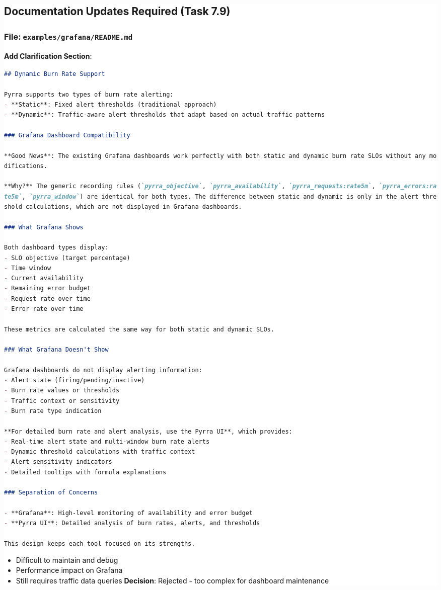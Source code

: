 
## Documentation Updates Required (Task 7.9)

### File: `examples/grafana/README.md`

**Add Clarification Section**:

```markdown
## Dynamic Burn Rate Support

Pyrra supports two types of burn rate alerting:
- **Static**: Fixed alert thresholds (traditional approach)
- **Dynamic**: Traffic-aware alert thresholds that adapt based on actual traffic patterns

### Grafana Dashboard Compatibility

**Good News**: The existing Grafana dashboards work perfectly with both static and dynamic burn rate SLOs without any modifications.

**Why?** The generic recording rules (`pyrra_objective`, `pyrra_availability`, `pyrra_requests:rate5m`, `pyrra_errors:rate5m`, `pyrra_window`) are identical for both types. The difference between static and dynamic is only in the alert threshold calculations, which are not displayed in Grafana dashboards.

### What Grafana Shows

Both dashboard types display:
- SLO objective (target percentage)
- Time window
- Current availability
- Remaining error budget
- Request rate over time
- Error rate over time

These metrics are calculated the same way for both static and dynamic SLOs.

### What Grafana Doesn't Show

Grafana dashboards do not display alerting information:
- Alert state (firing/pending/inactive)
- Burn rate values or thresholds
- Traffic context or sensitivity
- Burn rate type indication

**For detailed burn rate and alert analysis, use the Pyrra UI**, which provides:
- Real-time alert state and multi-window burn rate alerts
- Dynamic threshold calculations with traffic context
- Alert sensitivity indicators
- Detailed tooltips with formula explanations

### Separation of Concerns

- **Grafana**: High-level monitoring of availability and error budget
- **Pyrra UI**: Detailed analysis of burn rates, alerts, and thresholds

This design keeps each tool focused on its strengths.
```
- Difficult to maintain and debug
- Performance impact on Grafana
- Still requires traffic data queries
**Decision**: Rejected - too complex for dashboard maintenance
